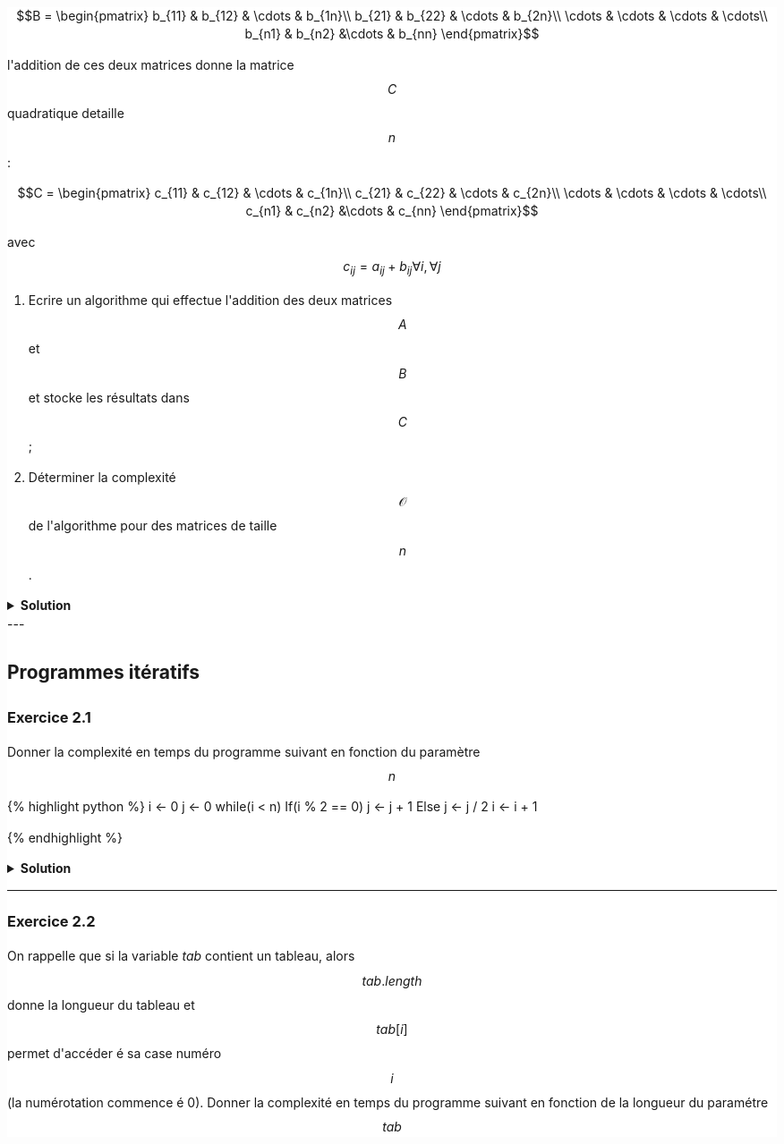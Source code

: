   
  $$B = 
  \begin{pmatrix}
    b_{11} & b_{12} & \cdots & b_{1n}\\
    b_{21} & b_{22} & \cdots & b_{2n}\\
    \cdots & \cdots & \cdots & \cdots\\
    b_{n1} & b_{n2} &\cdots & b_{nn}
  \end{pmatrix}$$

l'addition de ces deux matrices donne la matrice $$C$$ quadratique detaille $$n$$:

$$C = 
  \begin{pmatrix}
    c_{11} & c_{12} & \cdots & c_{1n}\\
    c_{21} & c_{22} & \cdots & c_{2n}\\
    \cdots & \cdots & \cdots & \cdots\\
    c_{n1} & c_{n2} &\cdots & c_{nn}
  \end{pmatrix}$$ 
  
  avec $$c_{ij} = a_{ij} + b_{ij} \forall i, \forall j$$

1.  Ecrire un algorithme qui effectue l'addition des deux matrices $$A$$ et $$B$$ et stocke les résultats dans $$C$$;

2.  Déterminer la complexité $$\mathcal{O}$$ de l'algorithme pour des matrices de taille $$n$$.
   
<details><summary><b>Solution</b></summary></details>
---

## Programmes itératifs

### Exercice 2.1

Donner la complexité en temps du programme suivant en fonction du paramètre $$n$$


{% highlight python %}
i <- 0 
j <- 0
while(i < n)
	If(i % 2 == 0)
		j <- j + 1
	Else
		j <- j / 2
	i <- i + 1

{% endhighlight %}

<details><summary><b>Solution</b></summary></details>

---

### Exercice 2.2

On rappelle que si la variable $tab$ contient un tableau, alors $$tab.length$$ donne la longueur du tableau et $$tab[i]$$ permet d'accéder é  sa case numéro $$i$$ (la numérotation commence é 0). Donner la complexité en temps du programme suivant en fonction de la longueur du paramétre $$tab$$
